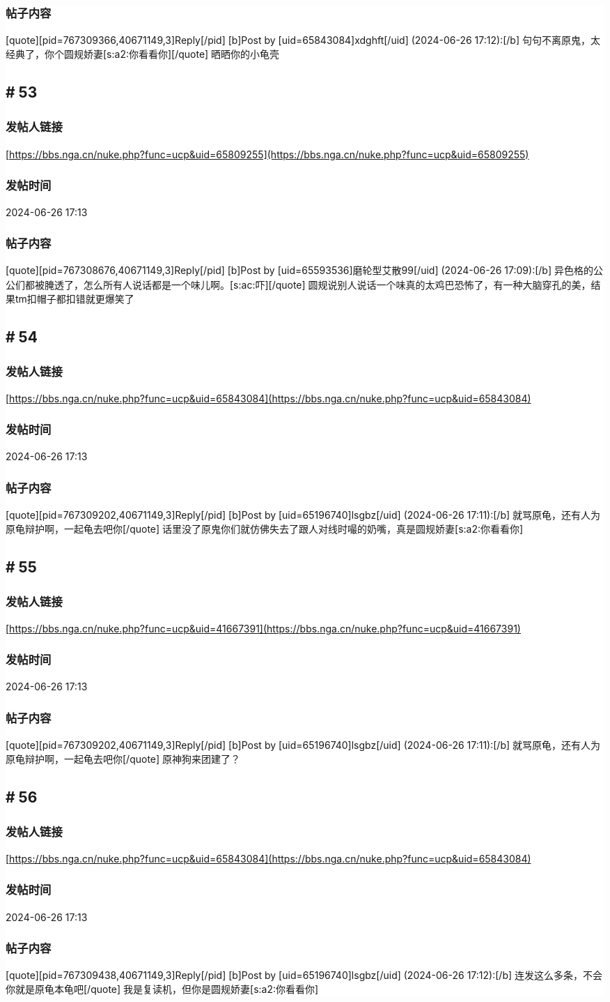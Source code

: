 ### 帖子内容
[quote][pid=767309366,40671149,3]Reply[/pid] [b]Post by [uid=65843084]xdghft[/uid] (2024-06-26 17:12):[/b]
句句不离原鬼，太经典了，你个圆规娇妻[s:a2:你看看你][/quote]
晒晒你的小龟壳
## \# 53
### 发帖人链接
[https://bbs.nga.cn/nuke.php?func=ucp&uid=65809255](https://bbs.nga.cn/nuke.php?func=ucp&uid=65809255)
### 发帖时间
2024-06-26 17:13
### 帖子内容
[quote][pid=767308676,40671149,3]Reply[/pid] [b]Post by [uid=65593536]磨轮型艾散99[/uid] (2024-06-26 17:09):[/b]
异色格的公公们都被腌透了，怎么所有人说话都是一个味儿啊。[s:ac:吓][/quote]
圆规说别人说话一个味真的太鸡巴恐怖了，有一种大脑穿孔的美，结果tm扣帽子都扣错就更爆笑了
## \# 54
### 发帖人链接
[https://bbs.nga.cn/nuke.php?func=ucp&uid=65843084](https://bbs.nga.cn/nuke.php?func=ucp&uid=65843084)
### 发帖时间
2024-06-26 17:13
### 帖子内容
[quote][pid=767309202,40671149,3]Reply[/pid] [b]Post by [uid=65196740]lsgbz[/uid] (2024-06-26 17:11):[/b]
就骂原龟，还有人为原龟辩护啊，一起龟去吧你[/quote]
话里没了原鬼你们就仿佛失去了跟人对线时嘬的奶嘴，真是圆规娇妻[s:a2:你看看你]
## \# 55
### 发帖人链接
[https://bbs.nga.cn/nuke.php?func=ucp&uid=41667391](https://bbs.nga.cn/nuke.php?func=ucp&uid=41667391)
### 发帖时间
2024-06-26 17:13
### 帖子内容
[quote][pid=767309202,40671149,3]Reply[/pid] [b]Post by [uid=65196740]lsgbz[/uid] (2024-06-26 17:11):[/b]
就骂原龟，还有人为原龟辩护啊，一起龟去吧你[/quote]
原神狗来团建了？
## \# 56
### 发帖人链接
[https://bbs.nga.cn/nuke.php?func=ucp&uid=65843084](https://bbs.nga.cn/nuke.php?func=ucp&uid=65843084)
### 发帖时间
2024-06-26 17:13
### 帖子内容
[quote][pid=767309438,40671149,3]Reply[/pid] [b]Post by [uid=65196740]lsgbz[/uid] (2024-06-26 17:12):[/b]
连发这么多条，不会你就是原龟本龟吧[/quote]
我是复读机，但你是圆规娇妻[s:a2:你看看你]